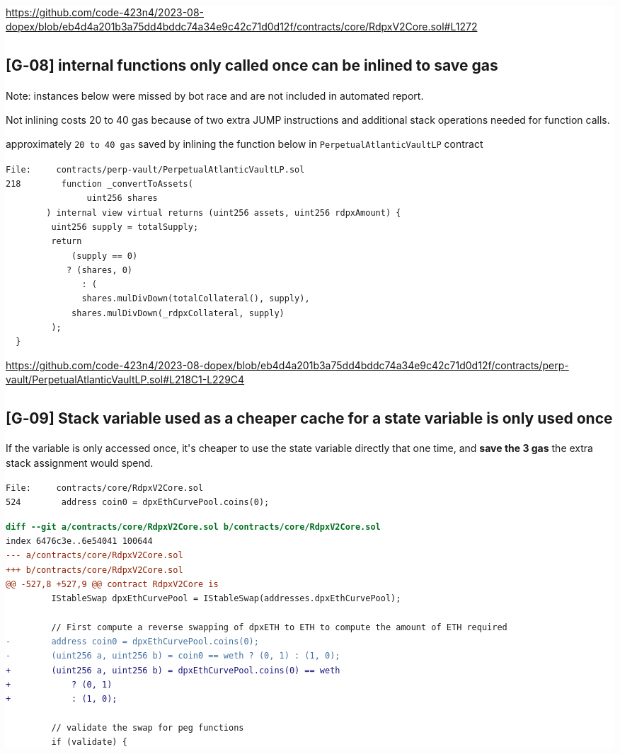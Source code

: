 
https://github.com/code-423n4/2023-08-dopex/blob/eb4d4a201b3a75dd4bddc74a34e9c42c71d0d12f/contracts/core/RdpxV2Core.sol#L1272


## [G‑08] internal functions only called once can be inlined to save gas
Note: instances below were missed by bot race  and are not included in automated report.

Not inlining costs 20 to 40 gas because of two extra JUMP instructions and additional stack operations needed for function calls.

approximately `20 to 40 gas` saved by inlining the function below in `PerpetualAtlanticVaultLP` contract

```solidity
File:     contracts/perp-vault/PerpetualAtlanticVaultLP.sol
218        function _convertToAssets(
    			uint256 shares
  		) internal view virtual returns (uint256 assets, uint256 rdpxAmount) {
   		 uint256 supply = totalSupply;
   		 return
     		 (supply == 0)
    	    ? (shares, 0)
     		   : (
     	  	   shares.mulDivDown(totalCollateral(), supply),
         	 shares.mulDivDown(_rdpxCollateral, supply)
       	 );
  }
```

https://github.com/code-423n4/2023-08-dopex/blob/eb4d4a201b3a75dd4bddc74a34e9c42c71d0d12f/contracts/perp-vault/PerpetualAtlanticVaultLP.sol#L218C1-L229C4


## [G‑09] Stack variable used as a cheaper cache for a state variable is only used once
If the variable is only accessed once, it's cheaper to use the state variable directly that one time, 
and **save the 3 gas** the extra stack assignment would spend.

```solidity
File:     contracts/core/RdpxV2Core.sol
524        address coin0 = dpxEthCurvePool.coins(0);
```

```diff
diff --git a/contracts/core/RdpxV2Core.sol b/contracts/core/RdpxV2Core.sol
index 6476c3e..6e54041 100644
--- a/contracts/core/RdpxV2Core.sol
+++ b/contracts/core/RdpxV2Core.sol
@@ -527,8 +527,9 @@ contract RdpxV2Core is
         IStableSwap dpxEthCurvePool = IStableSwap(addresses.dpxEthCurvePool);
 
         // First compute a reverse swapping of dpxETH to ETH to compute the amount of ETH required
-        address coin0 = dpxEthCurvePool.coins(0);
-        (uint256 a, uint256 b) = coin0 == weth ? (0, 1) : (1, 0);
+        (uint256 a, uint256 b) = dpxEthCurvePool.coins(0) == weth
+            ? (0, 1)
+            : (1, 0);
 
         // validate the swap for peg functions
         if (validate) {
```
